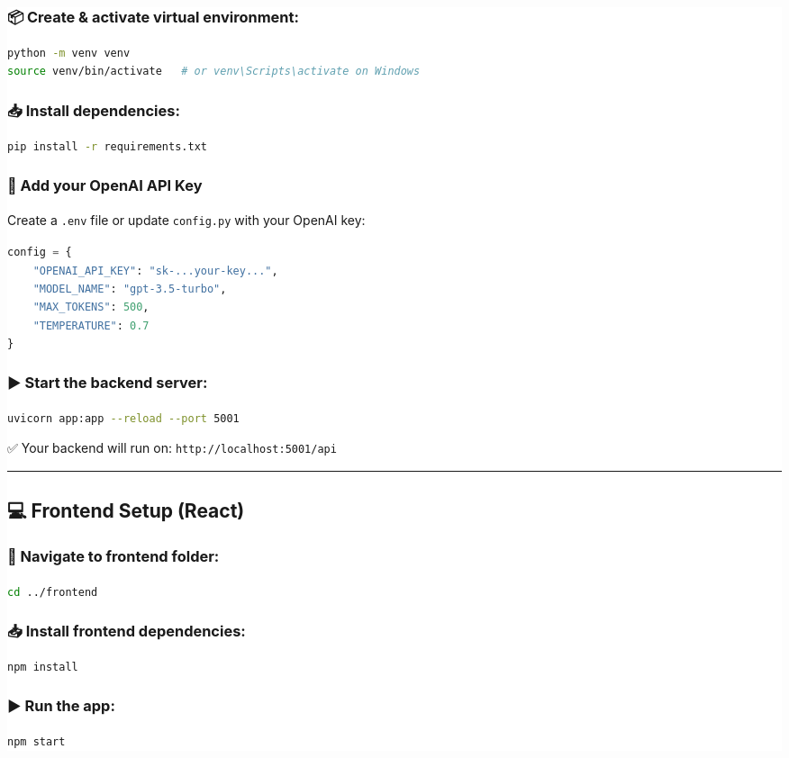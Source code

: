 ### 📦 Create & activate virtual environment:

```bash
python -m venv venv
source venv/bin/activate   # or venv\Scripts\activate on Windows
```

### 📥 Install dependencies:

```bash
pip install -r requirements.txt
```

### 🔑 Add your OpenAI API Key

Create a `.env` file or update `config.py` with your OpenAI key:

```python
config = {
    "OPENAI_API_KEY": "sk-...your-key...",
    "MODEL_NAME": "gpt-3.5-turbo",
    "MAX_TOKENS": 500,
    "TEMPERATURE": 0.7
}
```

### ▶️ Start the backend server:

```bash
uvicorn app:app --reload --port 5001
```

✅ Your backend will run on: `http://localhost:5001/api`

---

## 💻 Frontend Setup (React)

### 📍 Navigate to frontend folder:

```bash
cd ../frontend
```

### 📥 Install frontend dependencies:

```bash
npm install
```

### ▶️ Run the app:

```bash
npm start
```
